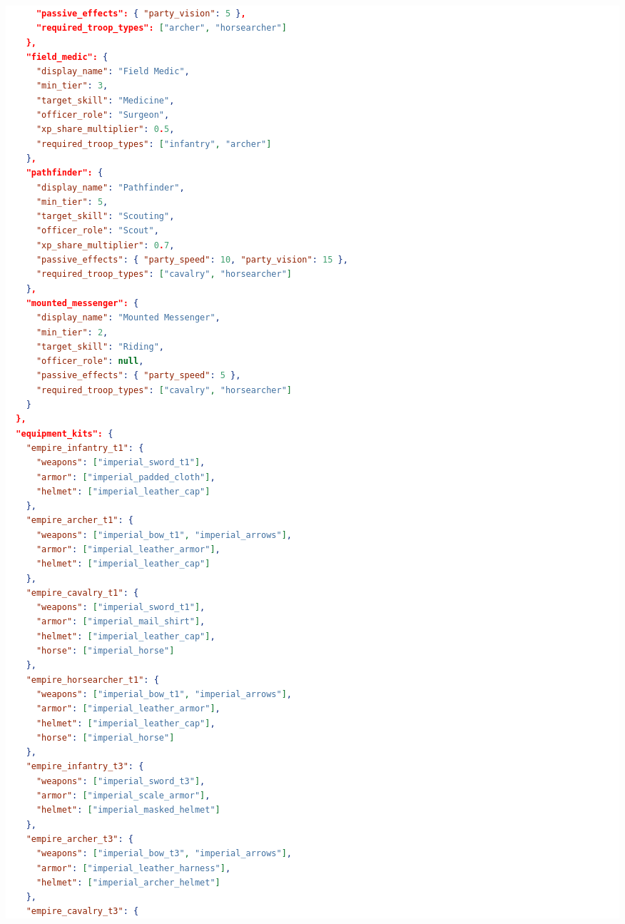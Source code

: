    ```json
         "passive_effects": { "party_vision": 5 },
         "required_troop_types": ["archer", "horsearcher"]
       },
       "field_medic": {
         "display_name": "Field Medic", 
         "min_tier": 3,
         "target_skill": "Medicine",
         "officer_role": "Surgeon",
         "xp_share_multiplier": 0.5,
         "required_troop_types": ["infantry", "archer"]
       },
       "pathfinder": {
         "display_name": "Pathfinder",
         "min_tier": 5,
         "target_skill": "Scouting",
         "officer_role": "Scout",
         "xp_share_multiplier": 0.7,
         "passive_effects": { "party_speed": 10, "party_vision": 15 },
         "required_troop_types": ["cavalry", "horsearcher"]
       },
       "mounted_messenger": {
         "display_name": "Mounted Messenger",
         "min_tier": 2,
         "target_skill": "Riding",
         "officer_role": null,
         "passive_effects": { "party_speed": 5 },
         "required_troop_types": ["cavalry", "horsearcher"]
       }
     },
     "equipment_kits": {
       "empire_infantry_t1": {
         "weapons": ["imperial_sword_t1"],
         "armor": ["imperial_padded_cloth"],
         "helmet": ["imperial_leather_cap"]
       },
       "empire_archer_t1": {
         "weapons": ["imperial_bow_t1", "imperial_arrows"],
         "armor": ["imperial_leather_armor"],
         "helmet": ["imperial_leather_cap"]
       },
       "empire_cavalry_t1": {
         "weapons": ["imperial_sword_t1"],
         "armor": ["imperial_mail_shirt"],
         "helmet": ["imperial_leather_cap"],
         "horse": ["imperial_horse"]
       },
       "empire_horsearcher_t1": {
         "weapons": ["imperial_bow_t1", "imperial_arrows"],
         "armor": ["imperial_leather_armor"], 
         "helmet": ["imperial_leather_cap"],
         "horse": ["imperial_horse"]
       },
       "empire_infantry_t3": {
         "weapons": ["imperial_sword_t3"],
         "armor": ["imperial_scale_armor"],
         "helmet": ["imperial_masked_helmet"]
       },
       "empire_archer_t3": {
         "weapons": ["imperial_bow_t3", "imperial_arrows"],
         "armor": ["imperial_leather_harness"],
         "helmet": ["imperial_archer_helmet"]
       },
       "empire_cavalry_t3": {
   ```